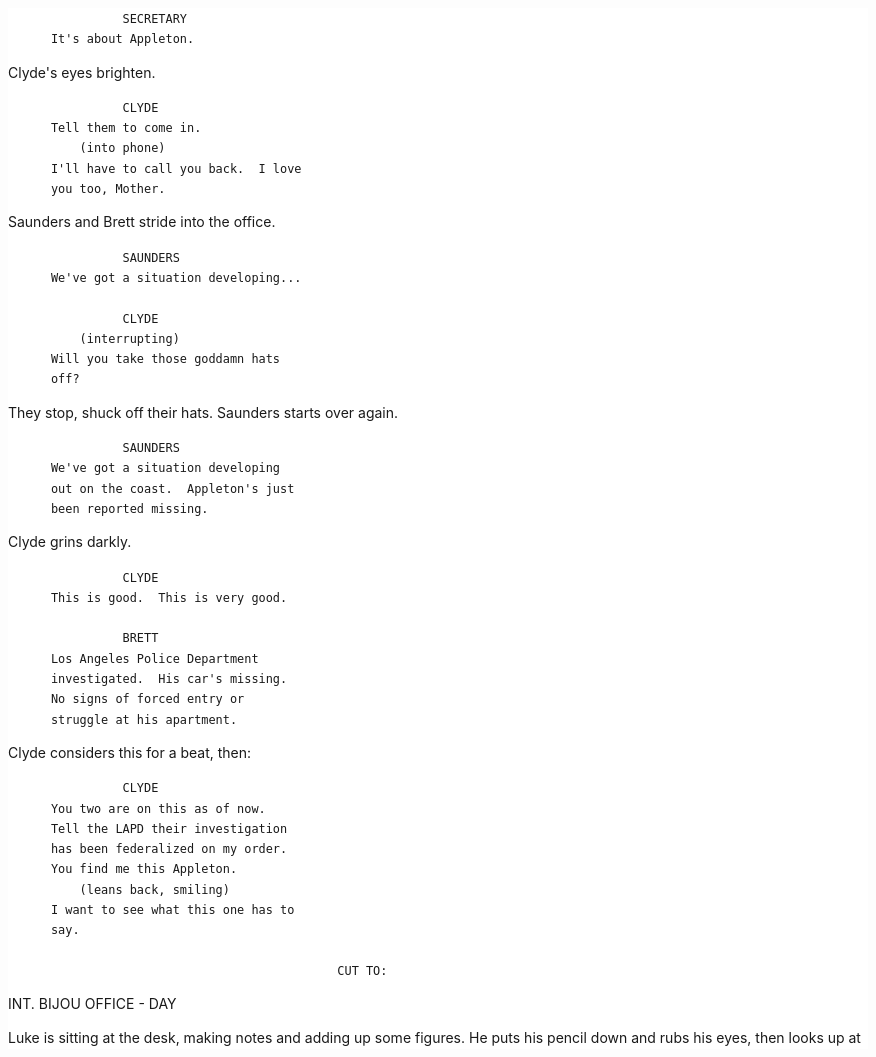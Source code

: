                     SECRETARY
          It's about Appleton.

Clyde's eyes brighten.

                    CLYDE
          Tell them to come in.
              (into phone)
          I'll have to call you back.  I love
          you too, Mother.

Saunders and Brett stride into the office.

                    SAUNDERS
          We've got a situation developing...

                    CLYDE
              (interrupting)
          Will you take those goddamn hats
          off?

They stop, shuck off their hats.  Saunders starts over again.

                    SAUNDERS
          We've got a situation developing
          out on the coast.  Appleton's just
          been reported missing.

Clyde grins darkly.

                    CLYDE
          This is good.  This is very good.

                    BRETT
          Los Angeles Police Department
          investigated.  His car's missing. 
          No signs of forced entry or
          struggle at his apartment.

Clyde considers this for a beat, then:

                    CLYDE
          You two are on this as of now. 
          Tell the LAPD their investigation
          has been federalized on my order. 
          You find me this Appleton.
              (leans back, smiling)
          I want to see what this one has to
          say.

                                                  CUT TO:

INT.  BIJOU OFFICE - DAY

Luke is sitting at the desk, making notes and adding up some
figures.  He puts his pencil down and rubs his eyes, then
looks up at
